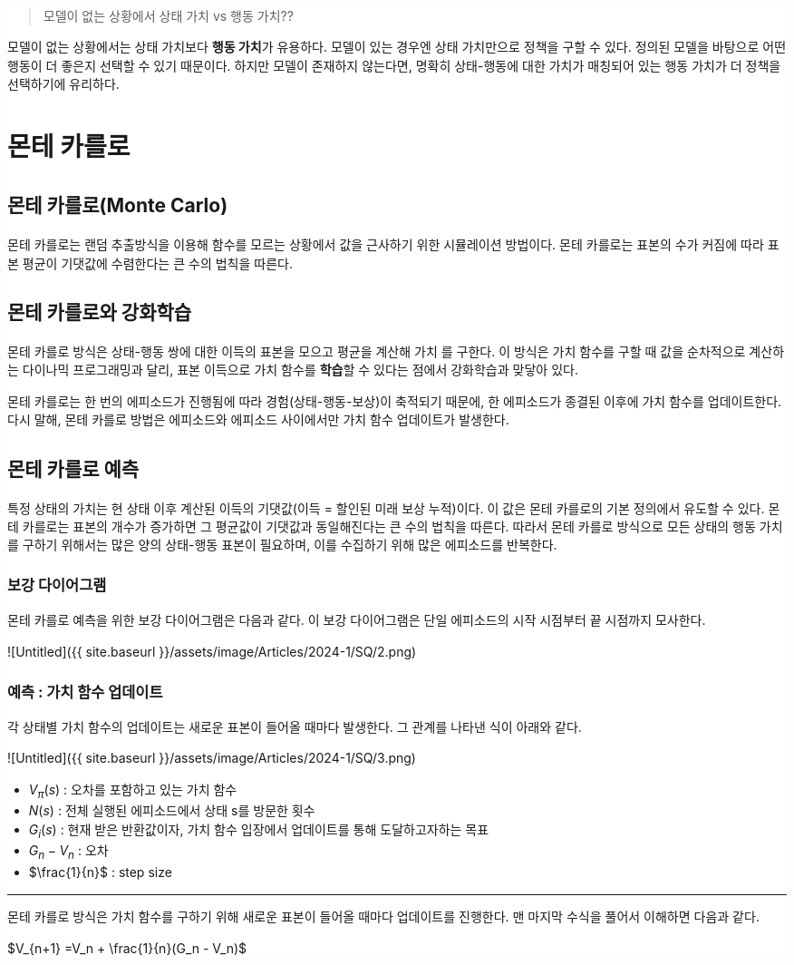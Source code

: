 > 모델이 없는 상황에서 상태 가치 vs 행동 가치??
> 

모델이 없는 상황에서는 상태 가치보다 **행동 가치**가 유용하다. 모델이 있는 경우엔 상태 가치만으로 정책을 구할 수 있다. 정의된 모델을 바탕으로 어떤 행동이 더 좋은지 선택할 수 있기 때문이다. 하지만 모델이 존재하지 않는다면, 명확히 상태-행동에 대한 가치가 매칭되어 있는 행동 가치가 더 정책을 선택하기에 유리하다. 

# 몬테 카를로

## 몬테 카를로(Monte Carlo)

몬테 카를로는 랜덤 추출방식을 이용해 함수를 모르는 상황에서 값을 근사하기 위한 시뮬레이션 방법이다. 몬테 카를로는 표본의 수가 커짐에 따라 표본 평균이 기댓값에 수렴한다는 큰 수의 법칙을 따른다. 

## 몬테 카를로와 강화학습

몬테 카를로 방식은 상태-행동 쌍에 대한 이득의 표본을 모으고 평균을 계산해 가치 를 구한다. 이 방식은 가치 함수를 구할 때 값을 순차적으로 계산하는 다이나믹 프로그래밍과 달리, 표본 이득으로 가치 함수를 **학습**할 수 있다는 점에서 강화학습과 맞닿아 있다. 

몬테 카를로는 한 번의 에피소드가 진행됨에 따라 경험(상태-행동-보상)이 축적되기 때문에, 한 에피소드가 종결된 이후에 가치 함수를 업데이트한다. 다시 말해, 몬테 카를로 방법은 에피소드와 에피소드 사이에서만 가치 함수 업데이트가 발생한다. 

## 몬테 카를로 예측

특정 상태의 가치는 현 상태 이후 계산된 이득의 기댓값(이득 = 할인된 미래 보상 누적)이다. 이 값은 몬테 카를로의 기본 정의에서 유도할 수 있다. 몬테 카를로는 표본의 개수가 증가하면 그 평균값이 기댓값과 동일해진다는 큰 수의 법칙을 따른다. 따라서 몬테 카를로 방식으로 모든 상태의 행동 가치를 구하기 위해서는 많은 양의 상태-행동 표본이 필요하며, 이를 수집하기 위해 많은 에피소드를 반복한다. 

### 보강 다이어그램

몬테 카를로 예측을 위한 보강 다이어그램은 다음과 같다. 이 보강 다이어그램은 단일 에피소드의 시작 시점부터 끝 시점까지 모사한다. 

![Untitled]({{ site.baseurl }}/assets/image/Articles/2024-1/SQ/2.png)


### 예측 : 가치 함수 업데이트

각 상태별 가치 함수의 업데이트는 새로운 표본이 들어올 때마다 발생한다. 그 관계를 나타낸 식이 아래와 같다. 

![Untitled]({{ site.baseurl }}/assets/image/Articles/2024-1/SQ/3.png)
   

- $V_{\pi}(s)$ : 오차를 포함하고 있는 가치 함수
- $N(s)$  : 전체 실행된 에피소드에서 상태 s를 방문한 횟수
- $G_i(s)$ : 현재 받은 반환값이자, 가치 함수 입장에서 업데이트를 통해 도달하고자하는 목표
- $G_n - V_n$ : 오차
- $\frac{1}{n}$ : step size

---

몬테 카를로 방식은 가치 함수를 구하기 위해 새로운 표본이 들어올 때마다 업데이트를 진행한다. 맨 마지막 수식을 풀어서 이해하면 다음과 같다. 

$V_{n+1} =V_n +  \frac{1}{n}(G_n - V_n)$ 
